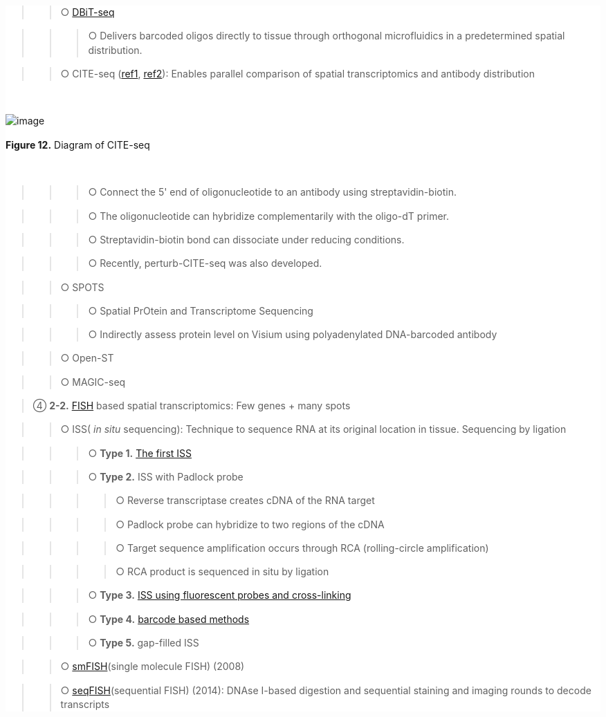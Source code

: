 >> ○ [DBiT-seq](https://www.cell.com/cell/fulltext/S0092-8674(20)31390-8?_returnURL=https%3A%2F%2Flinkinghub.elsevier.com%2Fretrieve%2Fpii%2FS0092867420313908%3Fshowall%3Dtrue)

>>> ○ Delivers barcoded oligos directly to tissue through orthogonal microfluidics in a predetermined spatial distribution.

>> ○ CITE-seq ([ref1](https://www.nature.com/articles/nmeth.4380), [ref2](https://cite-seq.com/)): Enables parallel comparison of spatial transcriptomics and antibody distribution

<br>

![image](https://github.com/user-attachments/assets/4340a02a-9e93-4a66-9cfc-f048c858a1ca)

**Figure 12.** Diagram of CITE-seq

<br>

>>> ○ Connect the 5' end of oligonucleotide to an antibody using streptavidin-biotin.

>>> ○ The oligonucleotide can hybridize complementarily with the oligo-dT primer.

>>> ○ Streptavidin-biotin bond can dissociate under reducing conditions.

>>> ○ Recently, perturb-CITE-seq was also developed.

>> ○ SPOTS

>>> ○ Spatial PrOtein and Transcriptome Sequencing

>>> ○ Indirectly assess protein level on Visium using polyadenylated DNA-barcoded antibody

>> ○ Open-ST 

>> ○ MAGIC-seq

> ④ **2-2.** [FISH](https://jb243.github.io/pages/77) based spatial transcriptomics: Few genes + many spots

>> ○ ISS( _in situ_ sequencing): Technique to sequence RNA at its original location in tissue. Sequencing by ligation

>>> ○ **Type 1.** [The first ISS](https://pubmed.ncbi.nlm.nih.gov/23852452/)

>>> ○ **Type 2.** ISS with Padlock probe

>>>> ○ Reverse transcriptase creates cDNA of the RNA target

>>>> ○ Padlock probe can hybridize to two regions of the cDNA

>>>> ○ Target sequence amplification occurs through RCA (rolling-circle amplification)

>>>> ○ RCA product is sequenced in situ by ligation

>>> ○ **Type 3.** [ISS using fluorescent probes and cross-linking](https://pubmed.ncbi.nlm.nih.gov/24578530/)

>>> ○ **Type 4.** [barcode based methods](https://pubmed.ncbi.nlm.nih.gov/29190363/)

>>> ○ **Type 5.** gap-filled ISS

>> ○ [smFISH](https://pubmed.ncbi.nlm.nih.gov/18806792/)(single molecule FISH) (2008)

>> ○ [seqFISH](https://pubmed.ncbi.nlm.nih.gov/24681720/)(sequential FISH) (2014): DNAse I-based digestion and sequential staining and imaging rounds to decode transcripts
